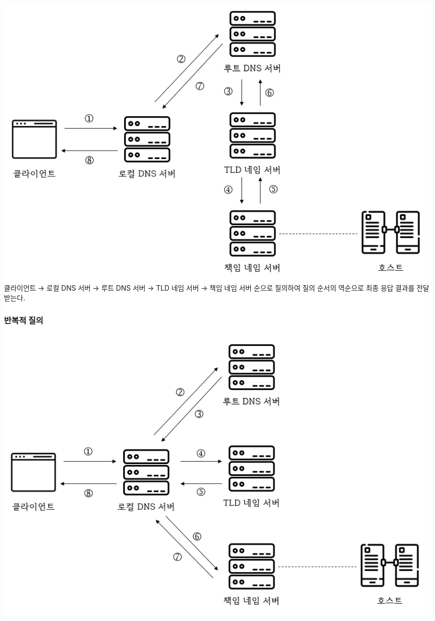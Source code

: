 ![recur.png](recur.png)
클라이언트 → 로컬 DNS 서버 → 루트 DNS 서버 → TLD 네임 서버 → 책임 네임 서버 순으로 질의하여 질의 순서의 역순으로 최종 응답 결과를 전달받는다.

### 반복적 질의
![iter.png](iter.png)